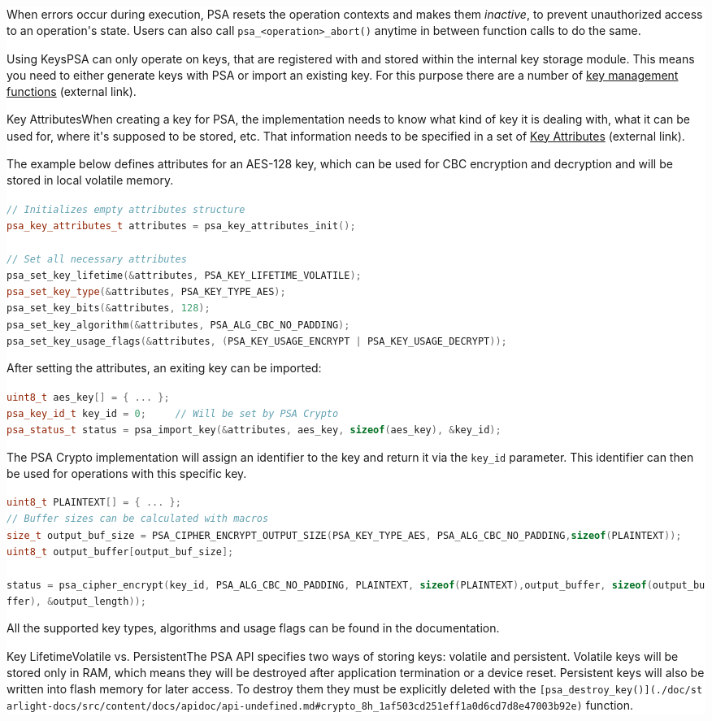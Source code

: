 When errors occur during execution, PSA resets the operation contexts and makes them *inactive*, to prevent unauthorized access to an operation's state. Users can also call `psa_<operation>_abort()` anytime in between function calls to do the same.

Using KeysPSA can only operate on keys, that are registered with and stored within the internal key storage module. This means you need to either generate keys with PSA or import an existing key. For this purpose there are a number of [key management functions](https://armmbed.github.io/mbed-crypto/html/api/keys/management.html) (external link).

Key AttributesWhen creating a key for PSA, the implementation needs to know what kind of key it is dealing with, what it can be used for, where it's supposed to be stored, etc. That information needs to be specified in a set of [Key Attributes](https://armmbed.github.io/mbed-crypto/html/api/keys/attributes.html) (external link).

The example below defines attributes for an AES-128 key, which can be used for CBC encryption and decryption and will be stored in local volatile memory. 
```cpp
// Initializes empty attributes structure
psa_key_attributes_t attributes = psa_key_attributes_init();

// Set all necessary attributes
psa_set_key_lifetime(&attributes, PSA_KEY_LIFETIME_VOLATILE);
psa_set_key_type(&attributes, PSA_KEY_TYPE_AES);
psa_set_key_bits(&attributes, 128);
psa_set_key_algorithm(&attributes, PSA_ALG_CBC_NO_PADDING);
psa_set_key_usage_flags(&attributes, (PSA_KEY_USAGE_ENCRYPT | PSA_KEY_USAGE_DECRYPT));
```

After setting the attributes, an exiting key can be imported: 
```cpp
uint8_t aes_key[] = { ... };
psa_key_id_t key_id = 0;     // Will be set by PSA Crypto
psa_status_t status = psa_import_key(&attributes, aes_key, sizeof(aes_key), &key_id);
```
 The PSA Crypto implementation will assign an identifier to the key and return it via the `key_id` parameter. This identifier can then be used for operations with this specific key. 
```cpp
uint8_t PLAINTEXT[] = { ... };
// Buffer sizes can be calculated with macros
size_t output_buf_size = PSA_CIPHER_ENCRYPT_OUTPUT_SIZE(PSA_KEY_TYPE_AES, PSA_ALG_CBC_NO_PADDING,sizeof(PLAINTEXT));
uint8_t output_buffer[output_buf_size];

status = psa_cipher_encrypt(key_id, PSA_ALG_CBC_NO_PADDING, PLAINTEXT, sizeof(PLAINTEXT),output_buffer, sizeof(output_buffer), &output_length));
```

All the supported key types, algorithms and usage flags can be found in the documentation.

Key LifetimeVolatile vs. PersistentThe PSA API specifies two ways of storing keys: volatile and persistent. Volatile keys will be stored only in RAM, which means they will be destroyed after application termination or a device reset. Persistent keys will also be written into flash memory for later access. To destroy them they must be explicitly deleted with the `[psa_destroy_key()](./doc/starlight-docs/src/content/docs/apidoc/api-undefined.md#crypto_8h_1af503cd251eff1a0d6cd7d8e47003b92e)` function.
